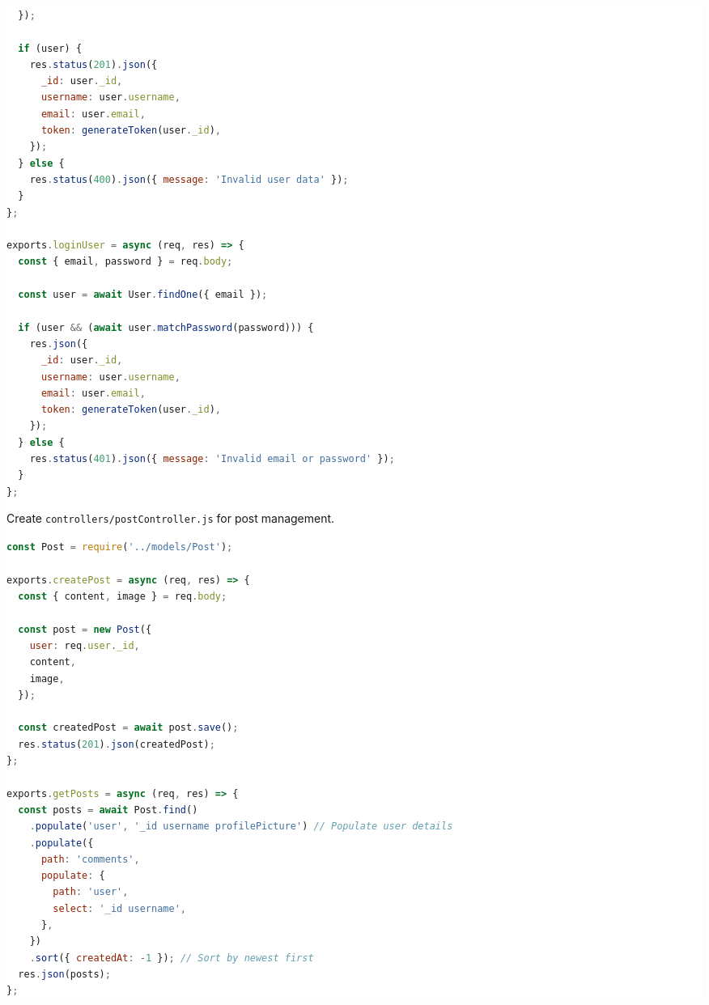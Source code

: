 ```javascript
  });

  if (user) {
    res.status(201).json({
      _id: user._id,
      username: user.username,
      email: user.email,
      token: generateToken(user._id),
    });
  } else {
    res.status(400).json({ message: 'Invalid user data' });
  }
};

exports.loginUser = async (req, res) => {
  const { email, password } = req.body;

  const user = await User.findOne({ email });

  if (user && (await user.matchPassword(password))) {
    res.json({
      _id: user._id,
      username: user.username,
      email: user.email,
      token: generateToken(user._id),
    });
  } else {
    res.status(401).json({ message: 'Invalid email or password' });
  }
};
```

Create `controllers/postController.js` for post management.

```javascript
const Post = require('../models/Post');

exports.createPost = async (req, res) => {
  const { content, image } = req.body;

  const post = new Post({
    user: req.user._id,
    content,
    image,
  });

  const createdPost = await post.save();
  res.status(201).json(createdPost);
};

exports.getPosts = async (req, res) => {
  const posts = await Post.find()
    .populate('user', '_id username profilePicture') // Populate user details
    .populate({
      path: 'comments',
      populate: {
        path: 'user',
        select: '_id username',
      },
    })
    .sort({ createdAt: -1 }); // Sort by newest first
  res.json(posts);
};

```